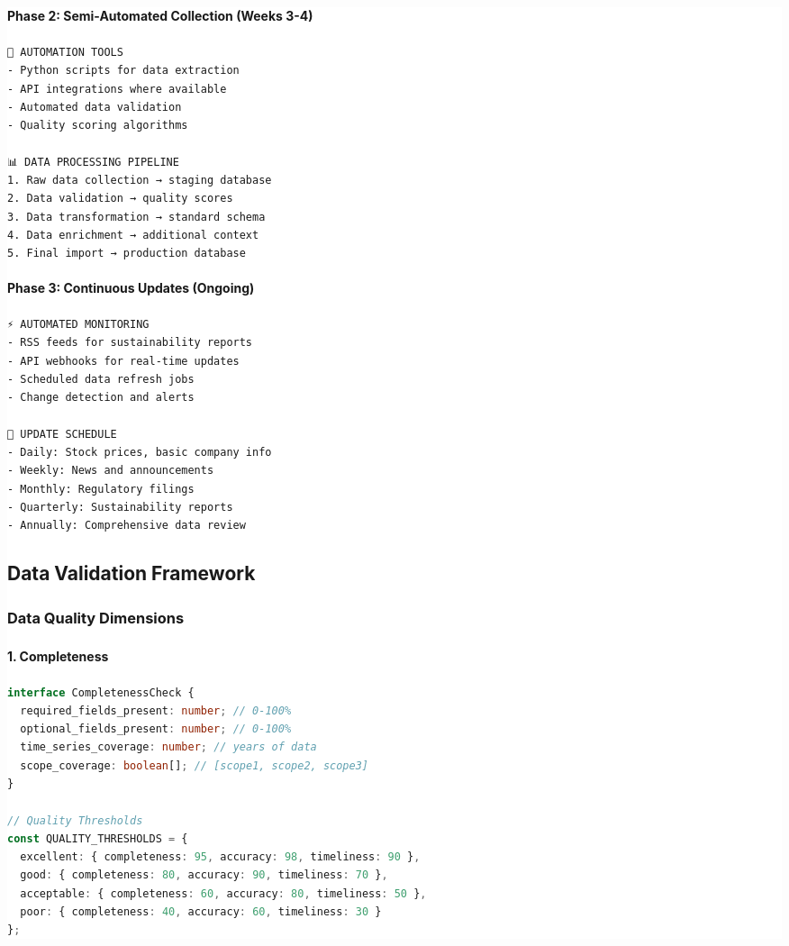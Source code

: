 #### Phase 2: Semi-Automated Collection (Weeks 3-4)
```
🔧 AUTOMATION TOOLS
- Python scripts for data extraction
- API integrations where available
- Automated data validation
- Quality scoring algorithms

📊 DATA PROCESSING PIPELINE
1. Raw data collection → staging database
2. Data validation → quality scores
3. Data transformation → standard schema
4. Data enrichment → additional context
5. Final import → production database
```

#### Phase 3: Continuous Updates (Ongoing)
```
⚡ AUTOMATED MONITORING
- RSS feeds for sustainability reports
- API webhooks for real-time updates
- Scheduled data refresh jobs
- Change detection and alerts

📅 UPDATE SCHEDULE
- Daily: Stock prices, basic company info
- Weekly: News and announcements
- Monthly: Regulatory filings
- Quarterly: Sustainability reports
- Annually: Comprehensive data review
```

## Data Validation Framework

### Data Quality Dimensions

#### 1. Completeness
```typescript
interface CompletenessCheck {
  required_fields_present: number; // 0-100%
  optional_fields_present: number; // 0-100%
  time_series_coverage: number; // years of data
  scope_coverage: boolean[]; // [scope1, scope2, scope3]
}

// Quality Thresholds
const QUALITY_THRESHOLDS = {
  excellent: { completeness: 95, accuracy: 98, timeliness: 90 },
  good: { completeness: 80, accuracy: 90, timeliness: 70 },
  acceptable: { completeness: 60, accuracy: 80, timeliness: 50 },
  poor: { completeness: 40, accuracy: 60, timeliness: 30 }
};
```

